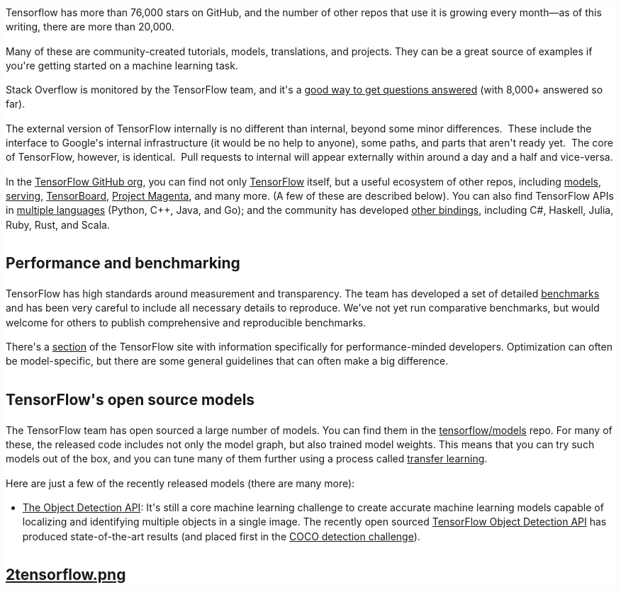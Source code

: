 Tensorflow has more than 76,000 stars on GitHub, and the number of other repos that use it is growing every month—as of this writing, there are more than 20,000.

Many of these are community-created tutorials, models, translations, and projects. They can be a great source of examples if you're getting started on a machine learning task.

Stack Overflow is monitored by the TensorFlow team, and it's a [good way to get questions answered](https://stackoverflow.com/questions/tagged/tensorflow) (with 8,000+ answered so far).

The external version of TensorFlow internally is no different than internal, beyond some minor differences.  These include the interface to Google's internal infrastructure (it would be no help to anyone), some paths, and parts that aren't ready yet.  The core of TensorFlow, however, is identical.  Pull requests to internal will appear externally within around a day and a half and vice-versa.

In the [TensorFlow GitHub org](https://github.com/tensorflow), you can find not only [TensorFlow](https://github.com/tensorflow/tensorflow) itself, but a useful ecosystem of other repos, including [models](https://github.com/tensorflow/models), [serving](https://github.com/tensorflow/serving), [TensorBoard](https://github.com/tensorflow/tensorboard), [Project Magenta](https://github.com/tensorflow/magenta), and many more. (A few of these are described below). You can also find TensorFlow APIs in [multiple languages](https://www.tensorflow.org/api_docs/) (Python, C++, Java, and Go); and the community has developed [other bindings](https://www.tensorflow.org/api_docs/), including C#, Haskell, Julia, Ruby, Rust, and Scala.

## Performance and benchmarking

TensorFlow has high standards around measurement and transparency. The team has developed a set of detailed [benchmarks](https://www.tensorflow.org/performance/benchmarks) and has been very careful to include all necessary details to reproduce. We've not yet run comparative benchmarks, but would welcome for others to publish comprehensive and reproducible benchmarks.

There's a [section](https://www.tensorflow.org/performance/performance_models) of the TensorFlow site with information specifically for performance-minded developers. Optimization can often be model-specific, but there are some general guidelines that can often make a big difference.

## TensorFlow's open source models

The TensorFlow team has open sourced a large number of models. You can find them in the [tensorflow/models](https://github.com/tensorflow/models) repo. For many of these, the released code includes not only the model graph, but also trained model weights. This means that you can try such models out of the box, and you can tune many of them further using a process called [transfer learning](https://www.tensorflow.org/tutorials/image_retraining).

Here are just a few of the recently released models (there are many more):

- [The Object Detection API](http://research.googleblog.com/2017/06/supercharge-your-computer-vision-models.html): It's still a core machine learning challenge to create accurate machine learning models capable of localizing and identifying multiple objects in a single image. The recently open sourced [TensorFlow Object Detection API](https://github.com/tensorflow/models/tree/master/research/object_detection) has produced state-of-the-art results (and placed first in the [COCO detection challenge](http://mscoco.org/dataset/#detections-leaderboard)).

## [2tensorflow.png](https://opensource.com/file/373351)
